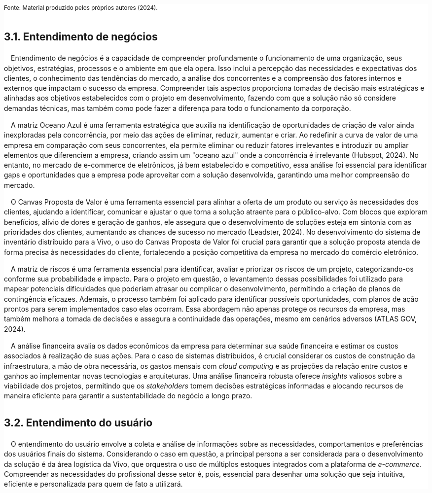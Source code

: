 <sup>Fonte: Material produzido pelos próprios autores (2024).</sup>

</div>

## 3.1. Entendimento de negócios

&emsp;Entendimento de negócios é a capacidade de compreender profundamente o funcionamento de uma organização, seus objetivos, estratégias, processos e o ambiente em que ela opera. Isso inclui a percepção das necessidades e expectativas dos clientes, o conhecimento das tendências do mercado, a análise dos concorrentes e a compreensão dos fatores internos e externos que impactam o sucesso da empresa. Compreender tais aspectos proporciona tomadas de decisão mais estratégicas e alinhadas aos objetivos estabelecidos com o projeto em desenvolvimento, fazendo com que a solução não só considere demandas técnicas, mas também como pode fazer a diferença para todo o funcionamento da corporação.

&emsp;A matriz Oceano Azul é uma ferramenta estratégica que auxilia na identificação de oportunidades de criação de valor ainda inexploradas pela concorrência, por meio das ações de eliminar, reduzir, aumentar e criar. Ao redefinir a curva de valor de uma empresa em comparação com seus concorrentes, ela permite eliminar ou reduzir fatores irrelevantes e introduzir ou ampliar elementos que diferenciem a empresa, criando assim um "oceano azul" onde a concorrência é irrelevante (Hubspot, 2024). No entanto, no mercado de e-commerce de eletrônicos, já bem estabelecido e competitivo, essa análise foi essencial para identificar gaps e oportunidades que a empresa pode aproveitar com a solução desenvolvida, garantindo uma melhor compreensão do mercado.

&emsp;O Canvas Proposta de Valor é uma ferramenta essencial para alinhar a oferta de um produto ou serviço às necessidades dos clientes, ajudando a identificar, comunicar e ajustar o que torna a solução atraente para o público-alvo. Com blocos que exploram benefícios, alívio de dores e geração de ganhos, ele assegura que o desenvolvimento de soluções esteja em sintonia com as prioridades dos clientes, aumentando as chances de sucesso no mercado (Leadster, 2024). No desenvolvimento do sistema de inventário distribuído para a Vivo, o uso do Canvas Proposta de Valor foi crucial para garantir que a solução proposta atenda de forma precisa às necessidades do cliente, fortalecendo a posição competitiva da empresa no mercado do comércio eletrônico.

&emsp;A matriz de riscos é uma ferramenta essencial para identificar, avaliar e priorizar os riscos de um projeto, categorizando-os conforme sua probabilidade e impacto. Para o projeto em questão, o levantamento dessas possibilidades foi utilizado para mapear potenciais dificuldades que poderiam atrasar ou complicar o desenvolvimento, permitindo a criação de planos de contingência eficazes. Ademais, o processo também foi aplicado para identificar possíveis oportunidades, com planos de ação prontos para serem implementados caso elas ocorram. Essa abordagem não apenas protege os recursos da empresa, mas também melhora a tomada de decisões e assegura a continuidade das operações, mesmo em cenários adversos (ATLAS GOV, 2024).

&emsp;A análise financeira avalia os dados econômicos da empresa para determinar sua saúde financeira e estimar os custos associados à realização de suas ações. Para o caso de sistemas distribuídos, é crucial considerar os custos de construção da infraestrutura, a mão de obra necessária, os gastos mensais com _cloud computing_ e as projeções da relação entre custos e ganhos ao implementar novas tecnologias e arquiteturas. Uma análise financeira robusta oferece _insights_ valiosos sobre a viabilidade dos projetos, permitindo que os _stakeholders_ tomem decisões estratégicas informadas e alocando recursos de maneira eficiente para garantir a sustentabilidade do negócio a longo prazo.

## 3.2. Entendimento do usuário

&emsp;O entendimento do usuário envolve a coleta e análise de informações sobre as necessidades, comportamentos e preferências dos usuários finais do sistema. Considerando o caso em questão, a principal persona a ser considerada para o desenvolvimento da solução é da área logística da Vivo, que orquestra o uso de múltiplos estoques integrados com a plataforma de _e-commerce_. Compreender as necessidades do profissional desse setor é, pois, essencial para desenhar uma solução que seja intuitiva, eficiente e personalizada para quem de fato a utilizará.
